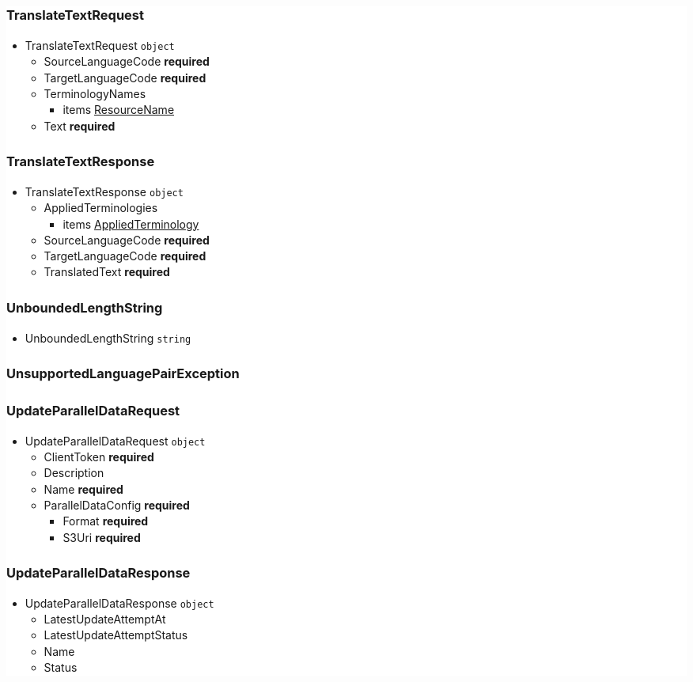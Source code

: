 
### TranslateTextRequest
* TranslateTextRequest `object`
  * SourceLanguageCode **required**
  * TargetLanguageCode **required**
  * TerminologyNames
    * items [ResourceName](#resourcename)
  * Text **required**

### TranslateTextResponse
* TranslateTextResponse `object`
  * AppliedTerminologies
    * items [AppliedTerminology](#appliedterminology)
  * SourceLanguageCode **required**
  * TargetLanguageCode **required**
  * TranslatedText **required**

### UnboundedLengthString
* UnboundedLengthString `string`

### UnsupportedLanguagePairException


### UpdateParallelDataRequest
* UpdateParallelDataRequest `object`
  * ClientToken **required**
  * Description
  * Name **required**
  * ParallelDataConfig **required**
    * Format **required**
    * S3Uri **required**

### UpdateParallelDataResponse
* UpdateParallelDataResponse `object`
  * LatestUpdateAttemptAt
  * LatestUpdateAttemptStatus
  * Name
  * Status


